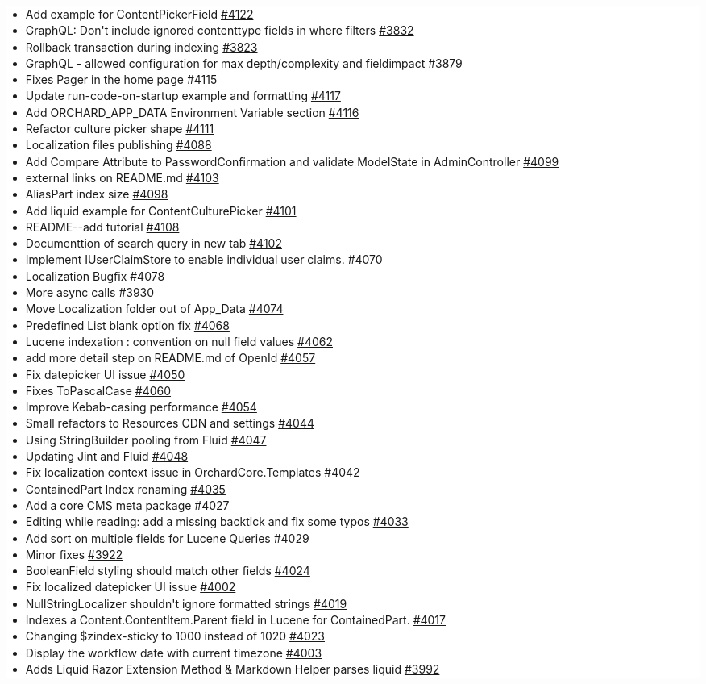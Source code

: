 - Add example for ContentPickerField [#4122](https://github.com/OrchardCMS/OrchardCore/pull/4122)
- GraphQL: Don't include ignored contenttype fields in where filters [#3832](https://github.com/OrchardCMS/OrchardCore/pull/3832)
- Rollback transaction during indexing [#3823](https://github.com/OrchardCMS/OrchardCore/pull/3823)
- GraphQL - allowed configuration for max depth/complexity and fieldimpact [#3879](https://github.com/OrchardCMS/OrchardCore/pull/3879)
- Fixes Pager in the home page [#4115](https://github.com/OrchardCMS/OrchardCore/pull/4115)
- Update run-code-on-startup example and formatting [#4117](https://github.com/OrchardCMS/OrchardCore/pull/4117)
- Add ORCHARD_APP_DATA Environment Variable section [#4116](https://github.com/OrchardCMS/OrchardCore/pull/4116)
- Refactor culture picker shape [#4111](https://github.com/OrchardCMS/OrchardCore/pull/4111)
- Localization files publishing [#4088](https://github.com/OrchardCMS/OrchardCore/pull/4088)
- Add Compare Attribute to PasswordConfirmation and validate ModelState in AdminController [#4099](https://github.com/OrchardCMS/OrchardCore/pull/4099)
- external links on README.md [#4103](https://github.com/OrchardCMS/OrchardCore/pull/4103)
- AliasPart index size [#4098](https://github.com/OrchardCMS/OrchardCore/pull/4098)
- Add liquid example for ContentCulturePicker [#4101](https://github.com/OrchardCMS/OrchardCore/pull/4101)
- README--add tutorial [#4108](https://github.com/OrchardCMS/OrchardCore/pull/4108)
- Documenttion of search query in new tab [#4102](https://github.com/OrchardCMS/OrchardCore/pull/4102)
- Implement IUserClaimStore to enable individual user claims. [#4070](https://github.com/OrchardCMS/OrchardCore/pull/4070)
- Localization Bugfix [#4078](https://github.com/OrchardCMS/OrchardCore/pull/4078)
- More async calls [#3930](https://github.com/OrchardCMS/OrchardCore/pull/3930)
- Move Localization folder out of App_Data [#4074](https://github.com/OrchardCMS/OrchardCore/pull/4074)
- Predefined List blank option fix [#4068](https://github.com/OrchardCMS/OrchardCore/pull/4068)
- Lucene indexation : convention on null field values [#4062](https://github.com/OrchardCMS/OrchardCore/pull/4062)
- add more detail step on README.md of OpenId [#4057](https://github.com/OrchardCMS/OrchardCore/pull/4057)
- Fix datepicker UI issue [#4050](https://github.com/OrchardCMS/OrchardCore/pull/4050)
- Fixes ToPascalCase [#4060](https://github.com/OrchardCMS/OrchardCore/pull/4060)
- Improve Kebab-casing performance [#4054](https://github.com/OrchardCMS/OrchardCore/pull/4054)
- Small refactors to Resources CDN and settings [#4044](https://github.com/OrchardCMS/OrchardCore/pull/4044)
- Using StringBuilder pooling from Fluid [#4047](https://github.com/OrchardCMS/OrchardCore/pull/4047)
- Updating Jint and Fluid [#4048](https://github.com/OrchardCMS/OrchardCore/pull/4048)
- Fix localization context issue in OrchardCore.Templates [#4042](https://github.com/OrchardCMS/OrchardCore/pull/4042)
- ContainedPart Index renaming [#4035](https://github.com/OrchardCMS/OrchardCore/pull/4035)
- Add a core CMS meta package [#4027](https://github.com/OrchardCMS/OrchardCore/pull/4027)
- Editing while reading: add a missing backtick and fix some typos [#4033](https://github.com/OrchardCMS/OrchardCore/pull/4033)
- Add sort on multiple fields for Lucene Queries [#4029](https://github.com/OrchardCMS/OrchardCore/pull/4029)
- Minor fixes [#3922](https://github.com/OrchardCMS/OrchardCore/pull/3922)
- BooleanField styling should match other fields [#4024](https://github.com/OrchardCMS/OrchardCore/pull/4024)
- Fix localized datepicker UI issue [#4002](https://github.com/OrchardCMS/OrchardCore/pull/4002)
- NullStringLocalizer shouldn't ignore formatted strings [#4019](https://github.com/OrchardCMS/OrchardCore/pull/4019)
- Indexes a Content.ContentItem.Parent field in Lucene for ContainedPart. [#4017](https://github.com/OrchardCMS/OrchardCore/pull/4017)
- Changing $zindex-sticky to 1000 instead of 1020 [#4023](https://github.com/OrchardCMS/OrchardCore/pull/4023)
- Display the workflow date with current timezone [#4003](https://github.com/OrchardCMS/OrchardCore/pull/4003)
- Adds Liquid Razor Extension Method & Markdown Helper parses liquid [#3992](https://github.com/OrchardCMS/OrchardCore/pull/3992)